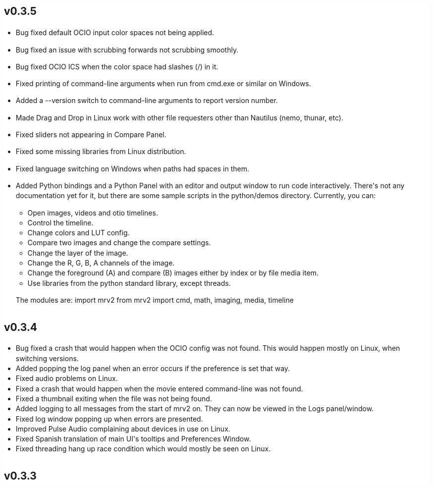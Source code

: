 v0.3.5
------

- Bug fixed default OCIO input color spaces not being applied.
- Bug fixed an issue with scrubbing forwards not scrubbing smoothly.
- Bug fixed OCIO ICS when the color space had slashes (/) in it.
- Fixed printing of command-line arguments when run from cmd.exe or similar
  on Windows.
- Added a --version switch to command-line arguments to report version number.
- Made Drag and Drop in Linux work with other file requesters other than
  Nautilus (nemo, thunar, etc).
- Fixed sliders not appearing in Compare Panel.
- Fixed some missing libraries from Linux distribution.
- Fixed language switching on Windows when paths had spaces in them.
- Added Python bindings and a Python Panel with an editor and output window
  to run code interactively.
  There's not any documentation yet for it, but there are some sample scripts
  in the python/demos directory.
  Currently, you can:
     * Open images, videos and otio timelines.
     * Control the timeline.
     * Change colors and LUT config.
     * Compare two images and change the compare settings.
     * Change the layer of the image.
     * Change the R, G, B, A channels of the image.
     * Change the foreground (A) and compare (B) images either by index
       or by file media item.
     * Use libraries from the python standard library, except threads.

     The modules are:
     	 import mrv2
	 from mrv2 import cmd, math, imaging, media, timeline

v0.3.4
------

- Bug fixed a crash that would happen when the OCIO config was not found.
  This would happen mostly on Linux, when switching versions.
- Added popping the log panel when an error occurs if the preference is
  set that way.
- Fixed audio problems on Linux.
- Fixed a crash that would happen when the movie entered command-line was
  not found.
- Fixed a thumbnail exiting when the file was not being found.
- Added logging to all messages from the start of mrv2 on.  They can now
  be viewed in the Logs panel/window.
- Fixed log window popping up when errors are presented.
- Improved Pulse Audio complaining about devices in use on Linux.
- Fixed Spanish translation of main UI's tooltips and Preferences Window.
- Fixed threading hang up race condition which would mostly be seen on
  Linux.

v0.3.3
------
